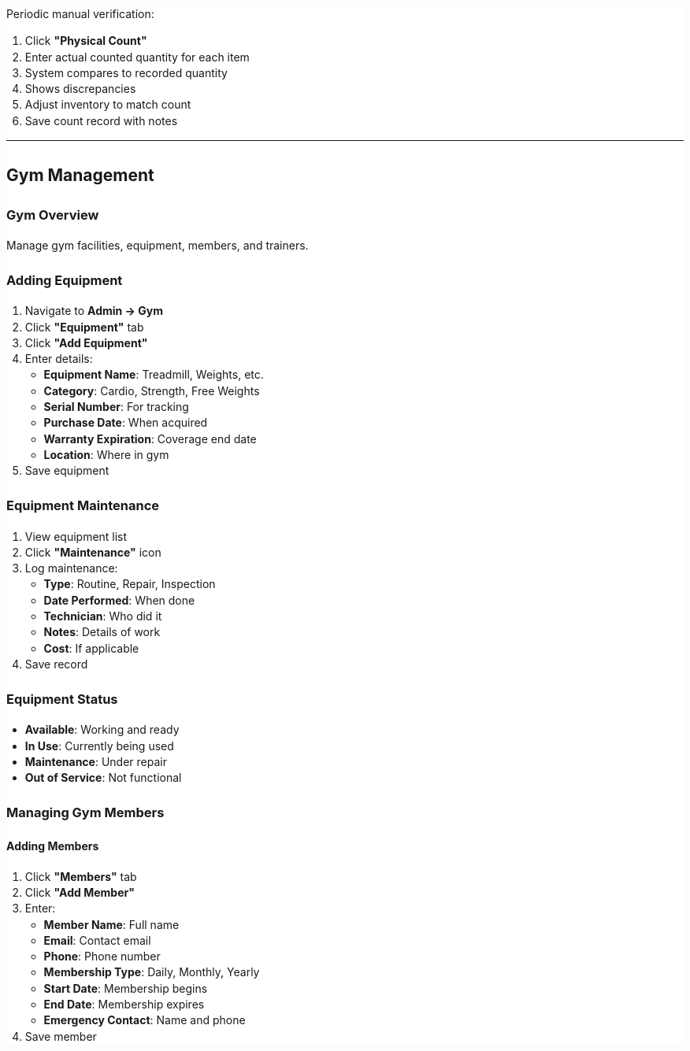 Periodic manual verification:
1. Click **"Physical Count"**
2. Enter actual counted quantity for each item
3. System compares to recorded quantity
4. Shows discrepancies
5. Adjust inventory to match count
6. Save count record with notes

---

## Gym Management

### Gym Overview

Manage gym facilities, equipment, members, and trainers.

### Adding Equipment

1. Navigate to **Admin → Gym**
2. Click **"Equipment"** tab
3. Click **"Add Equipment"**
4. Enter details:
   - **Equipment Name**: Treadmill, Weights, etc.
   - **Category**: Cardio, Strength, Free Weights
   - **Serial Number**: For tracking
   - **Purchase Date**: When acquired
   - **Warranty Expiration**: Coverage end date
   - **Location**: Where in gym
5. Save equipment

### Equipment Maintenance

1. View equipment list
2. Click **"Maintenance"** icon
3. Log maintenance:
   - **Type**: Routine, Repair, Inspection
   - **Date Performed**: When done
   - **Technician**: Who did it
   - **Notes**: Details of work
   - **Cost**: If applicable
4. Save record

### Equipment Status

- **Available**: Working and ready
- **In Use**: Currently being used
- **Maintenance**: Under repair
- **Out of Service**: Not functional

### Managing Gym Members

#### Adding Members
1. Click **"Members"** tab
2. Click **"Add Member"**
3. Enter:
   - **Member Name**: Full name
   - **Email**: Contact email
   - **Phone**: Phone number
   - **Membership Type**: Daily, Monthly, Yearly
   - **Start Date**: Membership begins
   - **End Date**: Membership expires
   - **Emergency Contact**: Name and phone
4. Save member
